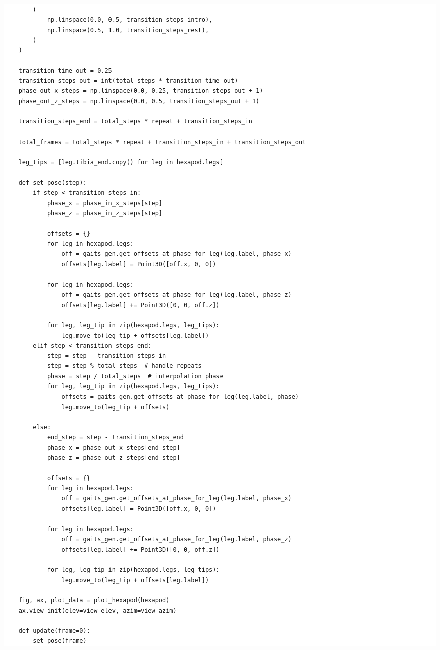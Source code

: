 ```{code-cell} ipython3
        (
            np.linspace(0.0, 0.5, transition_steps_intro),
            np.linspace(0.5, 1.0, transition_steps_rest),
        )
    )

    transition_time_out = 0.25
    transition_steps_out = int(total_steps * transition_time_out)
    phase_out_x_steps = np.linspace(0.0, 0.25, transition_steps_out + 1)
    phase_out_z_steps = np.linspace(0.0, 0.5, transition_steps_out + 1)

    transition_steps_end = total_steps * repeat + transition_steps_in

    total_frames = total_steps * repeat + transition_steps_in + transition_steps_out

    leg_tips = [leg.tibia_end.copy() for leg in hexapod.legs]

    def set_pose(step):
        if step < transition_steps_in:
            phase_x = phase_in_x_steps[step]
            phase_z = phase_in_z_steps[step]

            offsets = {}
            for leg in hexapod.legs:
                off = gaits_gen.get_offsets_at_phase_for_leg(leg.label, phase_x)
                offsets[leg.label] = Point3D([off.x, 0, 0])

            for leg in hexapod.legs:
                off = gaits_gen.get_offsets_at_phase_for_leg(leg.label, phase_z)
                offsets[leg.label] += Point3D([0, 0, off.z])

            for leg, leg_tip in zip(hexapod.legs, leg_tips):
                leg.move_to(leg_tip + offsets[leg.label])
        elif step < transition_steps_end:
            step = step - transition_steps_in
            step = step % total_steps  # handle repeats
            phase = step / total_steps  # interpolation phase
            for leg, leg_tip in zip(hexapod.legs, leg_tips):
                offsets = gaits_gen.get_offsets_at_phase_for_leg(leg.label, phase)
                leg.move_to(leg_tip + offsets)

        else:
            end_step = step - transition_steps_end
            phase_x = phase_out_x_steps[end_step]
            phase_z = phase_out_z_steps[end_step]

            offsets = {}
            for leg in hexapod.legs:
                off = gaits_gen.get_offsets_at_phase_for_leg(leg.label, phase_x)
                offsets[leg.label] = Point3D([off.x, 0, 0])

            for leg in hexapod.legs:
                off = gaits_gen.get_offsets_at_phase_for_leg(leg.label, phase_z)
                offsets[leg.label] += Point3D([0, 0, off.z])

            for leg, leg_tip in zip(hexapod.legs, leg_tips):
                leg.move_to(leg_tip + offsets[leg.label])

    fig, ax, plot_data = plot_hexapod(hexapod)
    ax.view_init(elev=view_elev, azim=view_azim)

    def update(frame=0):
        set_pose(frame)
```